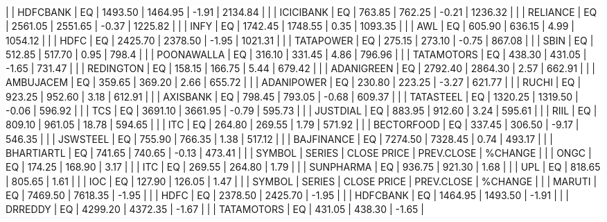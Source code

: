 |  | HDFCBANK | EQ | 1493.50 | 1464.95 | -1.91 | 2134.84 |
|  | ICICIBANK | EQ | 763.85 | 762.25 | -0.21 | 1236.32 |
|  | RELIANCE | EQ | 2561.05 | 2551.65 | -0.37 | 1225.82 |
|  | INFY | EQ | 1742.45 | 1748.55 | 0.35 | 1093.35 |
|  | AWL | EQ | 605.90 | 636.15 | 4.99 | 1054.12 |
|  | HDFC | EQ | 2425.70 | 2378.50 | -1.95 | 1021.31 |
|  | TATAPOWER | EQ | 275.15 | 273.10 | -0.75 | 867.08 |
|  | SBIN | EQ | 512.85 | 517.70 | 0.95 | 798.4 |
|  | POONAWALLA | EQ | 316.10 | 331.45 | 4.86 | 796.96 |
|  | TATAMOTORS | EQ | 438.30 | 431.05 | -1.65 | 731.47 |
|  | REDINGTON | EQ | 158.15 | 166.75 | 5.44 | 679.42 |
|  | ADANIGREEN | EQ | 2792.40 | 2864.30 | 2.57 | 662.91 |
|  | AMBUJACEM | EQ | 359.65 | 369.20 | 2.66 | 655.72 |
|  | ADANIPOWER | EQ | 230.80 | 223.25 | -3.27 | 621.77 |
|  | RUCHI | EQ | 923.25 | 952.60 | 3.18 | 612.91 |
|  | AXISBANK | EQ | 798.45 | 793.05 | -0.68 | 609.37 |
|  | TATASTEEL | EQ | 1320.25 | 1319.50 | -0.06 | 596.92 |
|  | TCS | EQ | 3691.10 | 3661.95 | -0.79 | 595.73 |
|  | JUSTDIAL | EQ | 883.95 | 912.60 | 3.24 | 595.61 |
|  | RIIL | EQ | 809.10 | 961.05 | 18.78 | 594.65 |
|  | ITC | EQ | 264.80 | 269.55 | 1.79 | 571.92 |
|  | BECTORFOOD | EQ | 337.45 | 306.50 | -9.17 | 546.35 |
|  | JSWSTEEL | EQ | 755.90 | 766.35 | 1.38 | 517.12 |
|  | BAJFINANCE | EQ | 7274.50 | 7328.45 | 0.74 | 493.17 |
|  | BHARTIARTL | EQ | 741.65 | 740.65 | -0.13 | 473.41 |
|  | SYMBOL | SERIES | CLOSE PRICE | PREV.CLOSE | %CHANGE |
|  | ONGC | EQ | 174.25 | 168.90 | 3.17 |
|  | ITC | EQ | 269.55 | 264.80 | 1.79 |
|  | SUNPHARMA | EQ | 936.75 | 921.30 | 1.68 |
|  | UPL | EQ | 818.65 | 805.65 | 1.61 |
|  | IOC | EQ | 127.90 | 126.05 | 1.47 |
|  | SYMBOL | SERIES | CLOSE PRICE | PREV.CLOSE | %CHANGE |
|  | MARUTI | EQ | 7469.50 | 7618.35 | -1.95 |
|  | HDFC | EQ | 2378.50 | 2425.70 | -1.95 |
|  | HDFCBANK | EQ | 1464.95 | 1493.50 | -1.91 |
|  | DRREDDY | EQ | 4299.20 | 4372.35 | -1.67 |
|  | TATAMOTORS | EQ | 431.05 | 438.30 | -1.65 |